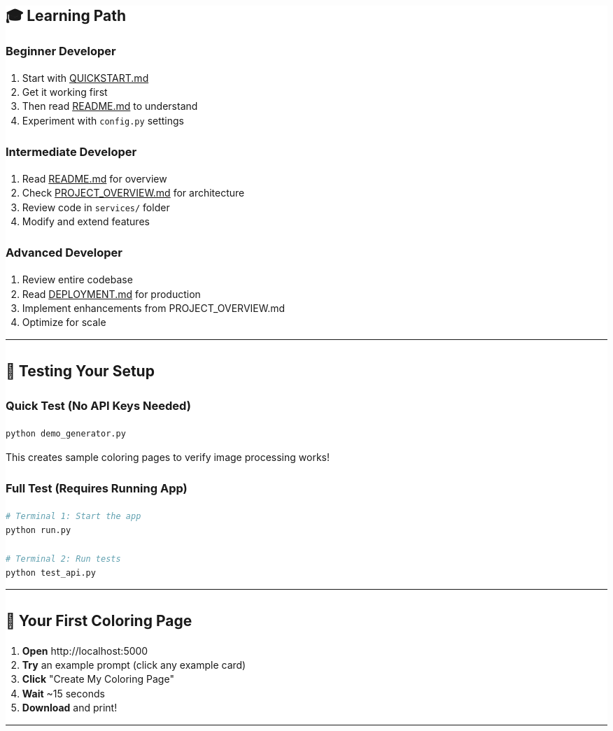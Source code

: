 
## 🎓 Learning Path

### Beginner Developer
1. Start with [QUICKSTART.md](QUICKSTART.md)
2. Get it working first
3. Then read [README.md](README.md) to understand
4. Experiment with `config.py` settings

### Intermediate Developer
1. Read [README.md](README.md) for overview
2. Check [PROJECT_OVERVIEW.md](PROJECT_OVERVIEW.md) for architecture
3. Review code in `services/` folder
4. Modify and extend features

### Advanced Developer
1. Review entire codebase
2. Read [DEPLOYMENT.md](DEPLOYMENT.md) for production
3. Implement enhancements from PROJECT_OVERVIEW.md
4. Optimize for scale

---

## 🧪 Testing Your Setup

### Quick Test (No API Keys Needed)
```bash
python demo_generator.py
```
This creates sample coloring pages to verify image processing works!

### Full Test (Requires Running App)
```bash
# Terminal 1: Start the app
python run.py

# Terminal 2: Run tests
python test_api.py
```

---

## 🎨 Your First Coloring Page

1. **Open** http://localhost:5000
2. **Try** an example prompt (click any example card)
3. **Click** "Create My Coloring Page"
4. **Wait** ~15 seconds
5. **Download** and print!

---